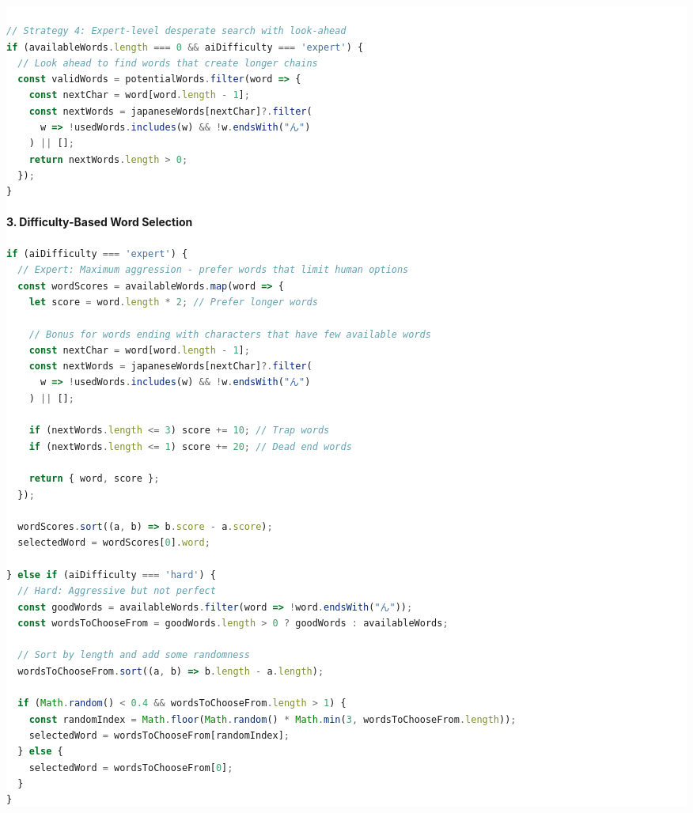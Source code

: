 ```javascript

// Strategy 4: Expert-level desperate search with look-ahead
if (availableWords.length === 0 && aiDifficulty === 'expert') {
  // Look ahead to find words that create longer chains
  const validWords = potentialWords.filter(word => {
    const nextChar = word[word.length - 1];
    const nextWords = japaneseWords[nextChar]?.filter(
      w => !usedWords.includes(w) && !w.endsWith("ん")
    ) || [];
    return nextWords.length > 0;
  });
}
```

#### 3. **Difficulty-Based Word Selection**
```javascript
if (aiDifficulty === 'expert') {
  // Expert: Maximum aggression - prefer words that limit human options
  const wordScores = availableWords.map(word => {
    let score = word.length * 2; // Prefer longer words
    
    // Bonus for words ending with characters that have few available words
    const nextChar = word[word.length - 1];
    const nextWords = japaneseWords[nextChar]?.filter(
      w => !usedWords.includes(w) && !w.endsWith("ん")
    ) || [];
    
    if (nextWords.length <= 3) score += 10; // Trap words
    if (nextWords.length <= 1) score += 20; // Dead end words
    
    return { word, score };
  });
  
  wordScores.sort((a, b) => b.score - a.score);
  selectedWord = wordScores[0].word;
  
} else if (aiDifficulty === 'hard') {
  // Hard: Aggressive but not perfect
  const goodWords = availableWords.filter(word => !word.endsWith("ん"));
  const wordsToChooseFrom = goodWords.length > 0 ? goodWords : availableWords;
  
  // Sort by length and add some randomness
  wordsToChooseFrom.sort((a, b) => b.length - a.length);
  
  if (Math.random() < 0.4 && wordsToChooseFrom.length > 1) {
    const randomIndex = Math.floor(Math.random() * Math.min(3, wordsToChooseFrom.length));
    selectedWord = wordsToChooseFrom[randomIndex];
  } else {
    selectedWord = wordsToChooseFrom[0];
  }
}
```
